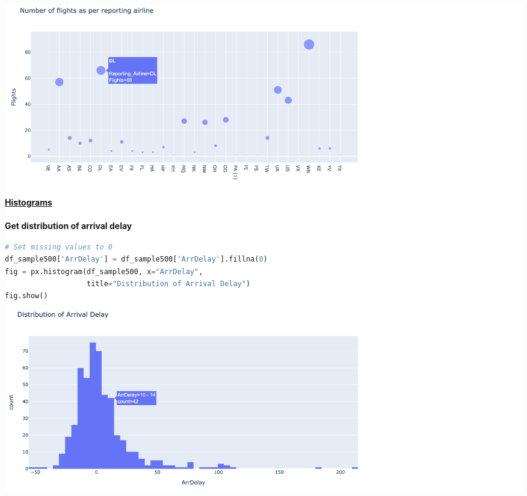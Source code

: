 <img src="res/px-bubble1.png" width="600">

#### [Histograms](https://plotly.com/python/histograms/)

**Get distribution of arrival delay**

```python
# Set missing values to 0
df_sample500['ArrDelay'] = df_sample500['ArrDelay'].fillna(0)
fig = px.histogram(df_sample500, x="ArrDelay", 
                   title="Distribution of Arrival Delay")
fig.show()
```

<img src="res/px-histogram1.png" width="600">
